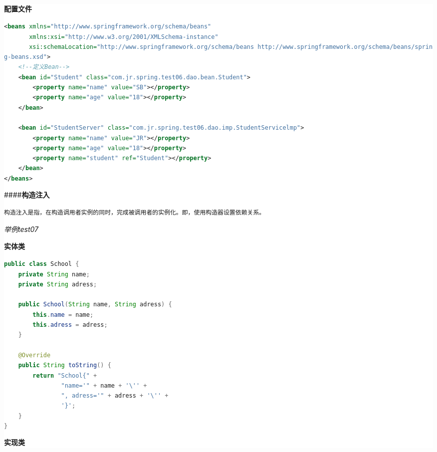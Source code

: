 ```java
```



**配置文件**

```xml
<beans xmlns="http://www.springframework.org/schema/beans"
       xmlns:xsi="http://www.w3.org/2001/XMLSchema-instance"
       xsi:schemaLocation="http://www.springframework.org/schema/beans http://www.springframework.org/schema/beans/spring-beans.xsd">
    <!--定义Bean-->
    <bean id="Student" class="com.jr.spring.test06.dao.bean.Student">
        <property name="name" value="SB"></property>
        <property name="age" value="18"></property>
    </bean>

    <bean id="StudentServer" class="com.jr.spring.test06.dao.imp.StudentServicelmp">
        <property name="name" value="JR"></property>
        <property name="age" value="18"></property>
        <property name="student" ref="Student"></property>
    </bean>
</beans>
```

[^property]: 通过设值注入的标签
[^name]: Bean中待注入的成名变量名
[^value]: 注入值
[^ref]: 当指定Bean的某属性值为另一bean的实例是，通过ref指定它们间的引用关系，ref的值必须为某bean的id值



####**构造注入**

	构造注入是指，在构造调用者实例的同时，完成被调用者的实例化。即，使用构造器设置依赖关系。

*举例test07*

**实体类**

```java
public class School {
    private String name;
    private String adress;

    public School(String name, String adress) {
        this.name = name;
        this.adress = adress;
    }

    @Override
    public String toString() {
        return "School{" +
                "name='" + name + '\'' +
                ", adress='" + adress + '\'' +
                '}';
    }
}
```

**实现类**


[^<bean/>]: 定义一个实例对象。一个实例对应一个bean元素
[^id]: 该属性是Bean实例的唯一标识，程序通过id属性访问Bean，Bean于Bean间的依赖关系也是通过id属性关联的。
[^name]: 该属性也是Bean实例的唯一标识
[^class]: 指定该Bean所属的类，注意这里只能是类，不能是接口
[^ClassPathXmlApplicationContext(String configLocation)]: 配置文件在源代码根项目下的路径
[^FileSystemtXmlApplicationContext（String configPath）]: 项目根目录下的资源文件路径 或 磁盘空间下的文件路径
[^factory-bean]: 定义工厂Bean的id，声明生成Bean是哪个工厂对象
[^factory-method]: 工厂方法名
[^postProcessBeforeInitialization(Object bean, String id)]: 该方法会在目标Bean初始化完毕之前由容器自动调用。
[^bean]: 系统即将初始化的Bean的实例
[^id]: 定义Bean的id，若没有id就是name 的属性值。
[^postProcessAfterInitialization(Object bean, String id)]: 该方法会在目标Bean初始化完毕之后用容器自动调用。注意！！！即使不对Bean进行增强，也要在该方法返回bean，不能默认为null，否则会抛出NullPointerException。
[^init-method]: 声明bean初始化后调用的方法
[^destroy-method]: 声明bean销毁前调用的方法
[^constructor-arg]: 通过构造注入的标签
[^index]: 注入属性在构造器中的位置，从0开始
[^name]: 注入的成名变量名
[^type]: 指定其类型。基本类型直接写类型关键字即可，非基本类型需要写全限定性类名
[^abstract]: 将该Bean定义为抽象Bean，抽象Bean不能被代码实例化
[^parent]: 在实体Bean通过设置属性parent=“id”，继承抽象Bean中属性值。
[^merge]: 在注入集合属性时，子Bean中的集合属性可以从其父Bean的集合属性继承而来，同时，子Bean中的属性会覆盖父Bean中属性名相同的值。或者不继承父Bean的集合属性
  [^@Reponsitory]: 用于对DAO实现类进行注解
  [^@Service]: 用于对Service实现类进行注解
  [^@Controller]: 用于对Controller实现类进行注解
  [^requeird]: 默认为true，表示当匹配失败后，会终止程序运行，若设置为false，则匹配失败后，将被忽略，未匹配的属性值为null。
[^AOP联盟]: aopalliance-1.0.jar
[^Spring对AOP联盟的兼容包]: spring-aop.jar
[^target]: 目标对象
[^interfaces]: 主业务接口
[^interceptorNames]: 切面对象（通知或者顾问）
[^proxyTargetClass]: 代理目标对象是否为class类，如果是的话，告诉ProxyBeanFactory表示该目标对象没有接口，不能使用JDK动态代理机制，只能使用CGLIB代理机制。
[^advice]: 通知bean的id
[^mappedName]: 单个织入的目标对象方法
[^mappedNames]: 多个织入的目标对象方法
[^全限定方法名]: 包名+类名+方法名
[^beanNames]: 指定要增强的目标类的ID。即使代理的目标对象只有一个也只能使用beanNames属性进行配置。
[^interceptorNames]: 指定切面。可以是顾问（Advisor），也可以是通知（Advice）。
[^<aop-pointcut/>]: 定义切入点
[^id]: 指定该切入点的ID
[^expression]: execution表达式,切入点表达式。
[^<aop:aspect/>]: 定义具体的织入规则
[^ref]: 定义的切面ID
[^method]: 根据切面中的方法名指定增强方法
[^pointcut-ref]: 指定切入点，即在\<aop-pointcut/>中定义的id
[^<aop:before/>]: 前置通知
[^<aop:after-returning/>]: 后置通知
[^<aop:around/>]: 环绕通知
[^<aop:after-throwing>]: 异常通知
[^<aop:after/>]: 最终通知
[^<aop:declare-parents/>]: 引入通知